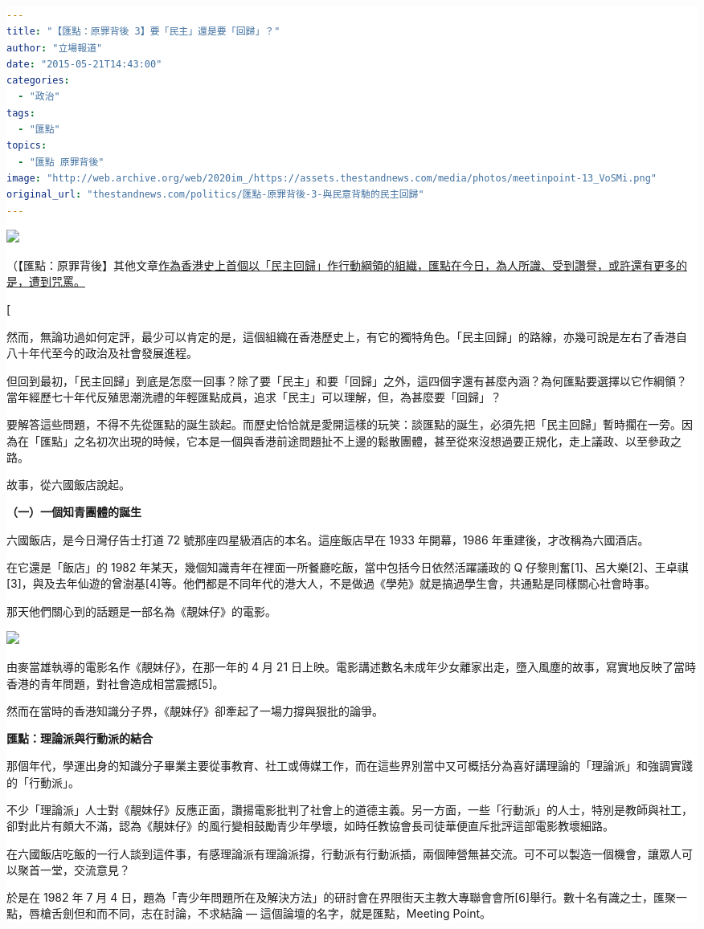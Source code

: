 ```yaml
---
title: "【匯點：原罪背後 3】要「民主」還是要「回歸」？"
author: "立場報道"
date: "2015-05-21T14:43:00"
categories:
  - "政治"
tags:
  - "匯點"
topics:
  - "匯點 原罪背後"
image: "http://web.archive.org/web/2020im_/https://assets.thestandnews.com/media/photos/meetinpoint-13_VoSMi.png"
original_url: "thestandnews.com/politics/匯點-原罪背後-3-與民意背馳的民主回歸"
---
```

![](http://web.archive.org/web/2020im_/https://assets.thestandnews.com/media/photos/meetinpoint-13_VoSMi.png)

（【匯點：原罪背後】其他文章[作為香港史上首個以「民主回歸」作行動綱領的組織，匯點在今日，為人所識、受到讚譽，或許還有更多的是，遭到咒罵。](../../%E5%8C%AF%E9%BB%9E%E5%8E%9F%E7%BD%AA%E8%83%8C%E5%BE%8C/")

[

然而，無論功過如何定評，最少可以肯定的是，這個組織在香港歷史上，有它的獨特角色。「民主回歸」的路線，亦幾可說是左右了香港自八十年代至今的政治及社會發展進程。

但回到最初，「民主回歸」到底是怎麼一回事？除了要「民主」和要「回歸」之外，這四個字還有甚麼內涵？為何匯點要選擇以它作綱領？當年經歷七十年代反殖思潮洗禮的年輕匯點成員，追求「民主」可以理解，但，為甚麼要「回歸」？

要解答這些問題，不得不先從匯點的誕生談起。而歷史恰恰就是愛開這樣的玩笑：談匯點的誕生，必須先把「民主回歸」暫時擱在一旁。因為在「匯點」之名初次出現的時候，它本是一個與香港前途問題扯不上邊的鬆散團體，甚至從來沒想過要正規化，走上議政、以至參政之路。

故事，從六國飯店說起。

**（一）一個知青團體的誕生**

六國飯店，是今日灣仔告士打道 72 號那座四星級酒店的本名。這座飯店早在 1933 年開幕，1986 年重建後，才改稱為六國酒店。

在它還是「飯店」的 1982 年某天，幾個知識青年在裡面一所餐廳吃飯，當中包括今日依然活躍議政的 Q 仔黎則奮\[1\]、呂大樂\[2\]、王卓祺\[3\]，與及去年仙遊的曾澍基\[4\]等。他們都是不同年代的港大人，不是做過《學苑》就是搞過學生會，共通點是同樣關心社會時事。

那天他們關心到的話題是一部名為《靚妹仔》的電影。

![](http://web.archive.org/web/2020im_/https://assets.thestandnews.com/media/photos/Lonely_Fifteen_DVD_cover_Symgq.jpg)

由麥當雄執導的電影名作《靚妹仔》，在那一年的 4 月 21 日上映。電影講述數名未成年少女離家出走，墮入風塵的故事，寫實地反映了當時香港的青年問題，對社會造成相當震撼\[5\]。

然而在當時的香港知識分子界，《靚妹仔》卻牽起了一場力撐與狠批的論爭。

**匯點：理論派與行動派的結合**

那個年代，學運出身的知識分子畢業主要從事教育、社工或傳媒工作，而在這些界別當中又可概括分為喜好講理論的「理論派」和強調實踐的「行動派」。

不少「理論派」人士對《靚妹仔》反應正面，讚揚電影批判了社會上的道德主義。另一方面，一些「行動派」的人士，特別是教師與社工，卻對此片有頗大不滿，認為《靚妹仔》的風行變相鼓勵青少年學壞，如時任教協會長司徒華便直斥批評這部電影教壞細路。

在六國飯店吃飯的一行人談到這件事，有感理論派有理論派撐，行動派有行動派插，兩個陣營無甚交流。可不可以製造一個機會，讓眾人可以聚首一堂，交流意見？

於是在 1982 年 7 月 4 日，題為「青少年問題所在及解決方法」的研討會在界限街天主教大專聯會會所\[6\]舉行。數十名有識之士，匯聚一點，唇槍舌劍但和而不同，志在討論，不求結論 — 這個論壇的名字，就是匯點，Meeting Point。
